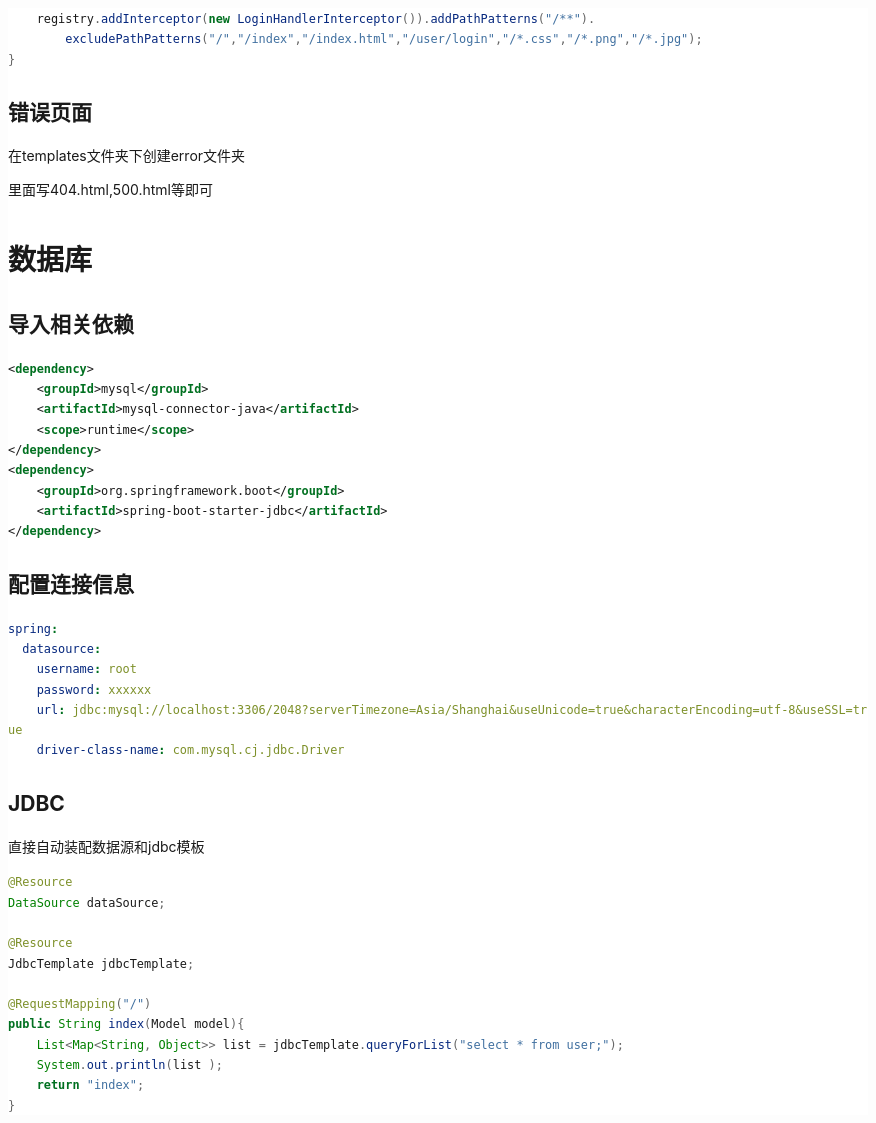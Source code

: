 ```java
    registry.addInterceptor(new LoginHandlerInterceptor()).addPathPatterns("/**").
        excludePathPatterns("/","/index","/index.html","/user/login","/*.css","/*.png","/*.jpg");
}
```

## 错误页面

在templates文件夹下创建error文件夹

里面写404.html,500.html等即可

# 数据库

## 导入相关依赖

```xml
<dependency>
    <groupId>mysql</groupId>
    <artifactId>mysql-connector-java</artifactId>
    <scope>runtime</scope>
</dependency>
<dependency>
    <groupId>org.springframework.boot</groupId>
    <artifactId>spring-boot-starter-jdbc</artifactId>
</dependency>
```

## 配置连接信息

```yaml
spring:
  datasource:
    username: root
    password: xxxxxx
    url: jdbc:mysql://localhost:3306/2048?serverTimezone=Asia/Shanghai&useUnicode=true&characterEncoding=utf-8&useSSL=true
    driver-class-name: com.mysql.cj.jdbc.Driver
```

## JDBC

直接自动装配数据源和jdbc模板

```java
@Resource
DataSource dataSource;

@Resource
JdbcTemplate jdbcTemplate;

@RequestMapping("/")
public String index(Model model){
    List<Map<String, Object>> list = jdbcTemplate.queryForList("select * from user;");
    System.out.println(list );
    return "index";
}
```
